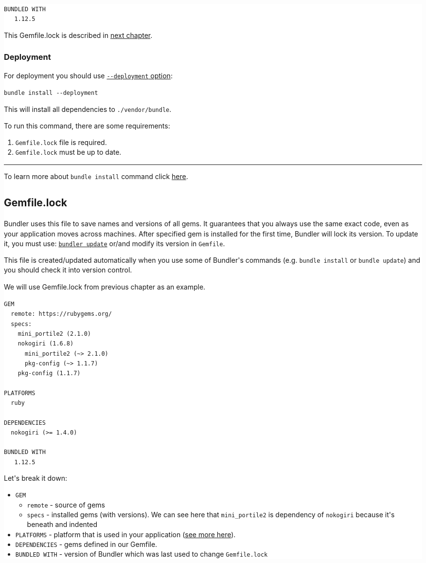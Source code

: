     BUNDLED WITH
       1.12.5

This Gemfile.lock is described in [next chapter](#gemfilelock).

### Deployment

For deployment you should use
[`--deployment` option](/man/bundle-install.1.html#DEPLOYMENT-MODE):

    bundle install --deployment
    
This will install all dependencies to `./vendor/bundle`.

To run this command, there are some requirements:

1. `Gemfile.lock` file is required.
1. `Gemfile.lock` must be up to date.

***

To learn more about `bundle install` command click [here](/man/bundle-install.1.html).

## Gemfile.lock

Bundler uses this file to save names and versions of all gems.
It guarantees that you always use the same exact code, even as your application moves across machines.
After specified gem is installed for the first time, Bundler will lock its version.
To update it, you must use: [`bundler update`](#updating-gems---bundle-outdated-and-bundle-update)
or/and modify its version in `Gemfile`.

This file is created/updated automatically when you use some of Bundler's commands
(e.g. `bundle install` or `bundle update`) and you should check it into version control.

We will use Gemfile.lock from previous chapter as an example. 

    GEM
      remote: https://rubygems.org/
      specs:
        mini_portile2 (2.1.0)
        nokogiri (1.6.8)
          mini_portile2 (~> 2.1.0)
          pkg-config (~> 1.1.7)
        pkg-config (1.1.7)
    
    PLATFORMS
      ruby
    
    DEPENDENCIES
      nokogiri (>= 1.4.0)
    
    BUNDLED WITH
       1.12.5

Let's break it down: 

* `GEM`
  * `remote` - source of gems
  * `specs` - installed gems (with versions). We can see here that `mini_portile2` is
  dependency of `nokogiri` because it's beneath and indented
* `PLATFORMS` - platform that is used in your application ([see more here](/man/gemfile.5.html#PLATFORMS)).
* `DEPENDENCIES` - gems defined in our Gemfile.
* `BUNDLED WITH` - version of Bundler which was last used to change `Gemfile.lock`
